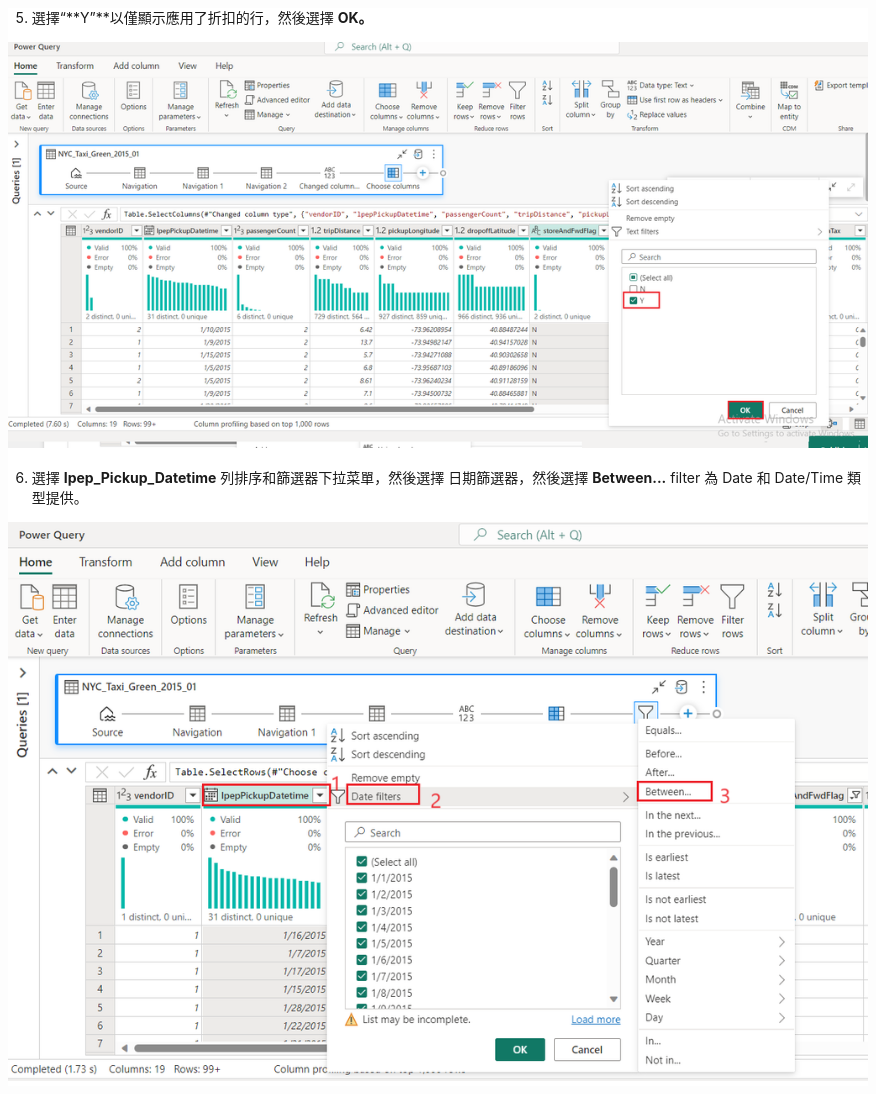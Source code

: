 5.  選擇“**Y”**以僅顯示應用了折扣的行，然後選擇 **OK。**

![](./media/image48.png)

6.  選擇 **Ipep_Pickup_Datetime** 列排序和篩選器下拉菜單，然後選擇
    日期篩選器，然後選擇 **Between...** filter 為 Date 和 Date/Time
    類型提供。

![](./media/image49.png)
